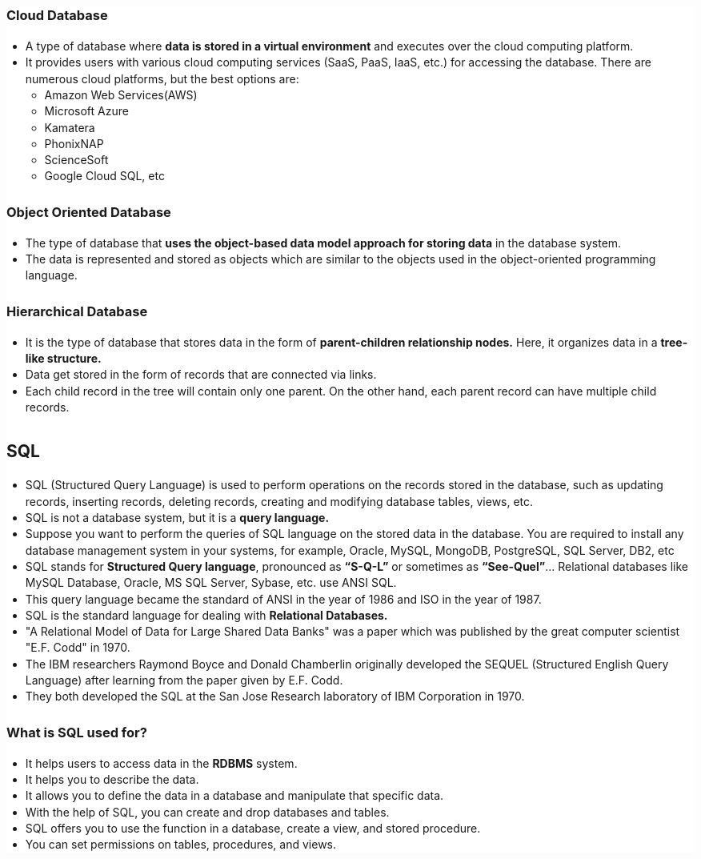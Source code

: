 ### Cloud Database

- A type of database where **data is stored in a virtual environment** and executes over the cloud computing platform.
- It provides users with various cloud computing services (SaaS, PaaS, IaaS, etc.) for accessing the database. There are numerous cloud platforms, but the best options are:
  - Amazon Web Services(AWS)
  - Microsoft Azure
  - Kamatera
  - PhonixNAP
  - ScienceSoft
  - Google Cloud SQL, etc

### Object Oriented Database

- The type of database that **uses the object-based data model approach for storing data** in the database system.
- The data is represented and stored as objects which are similar to the objects used in the object-oriented programming language.

### Hierarchical Database

- It is the type of database that stores data in the form of **parent-children relationship nodes.** Here, it organizes data in a **tree-like structure.**
- Data get stored in the form of records that are connected via links.
- Each child record in the tree will contain only one parent. On the other hand, each parent record can have multiple child records.

## SQL

- SQL (Structured Query Language) is used to perform operations on the records stored in the database, such as updating records, inserting records, deleting records, creating and modifying database tables, views, etc.
- SQL is not a database system, but it is a **query language.**
- Suppose you want to perform the queries of SQL language on the stored data in the database. You are required to install any database management system in your systems, for example, Oracle, MySQL, MongoDB, PostgreSQL, SQL Server, DB2, etc
- SQL stands for **Structured Query language**, pronounced as **“S-Q-L”** or sometimes as **“See-Quel”**... Relational databases like MySQL Database, Oracle, MS SQL Server, Sybase, etc. use ANSI SQL.
- This query language became the standard of ANSI in the year of 1986 and ISO in the year of 1987.
- SQL is the standard language for dealing with **Relational Databases.**
- "A Relational Model of Data for Large Shared Data Banks" was a paper which was published by the great computer scientist "E.F. Codd" in 1970.
- The IBM researchers Raymond Boyce and Donald Chamberlin originally developed the SEQUEL (Structured English Query Language) after learning from the paper given by E.F. Codd.
- They both developed the SQL at the San Jose Research laboratory of IBM Corporation in 1970.

### What is SQL used for?

- It helps users to access data in the **RDBMS** system.
- It helps you to describe the data.
- It allows you to define the data in a database and manipulate that specific data.
- With the help of SQL, you can create and drop databases and tables.
- SQL offers you to use the function in a database, create a view, and stored procedure.
- You can set permissions on tables, procedures, and views.
